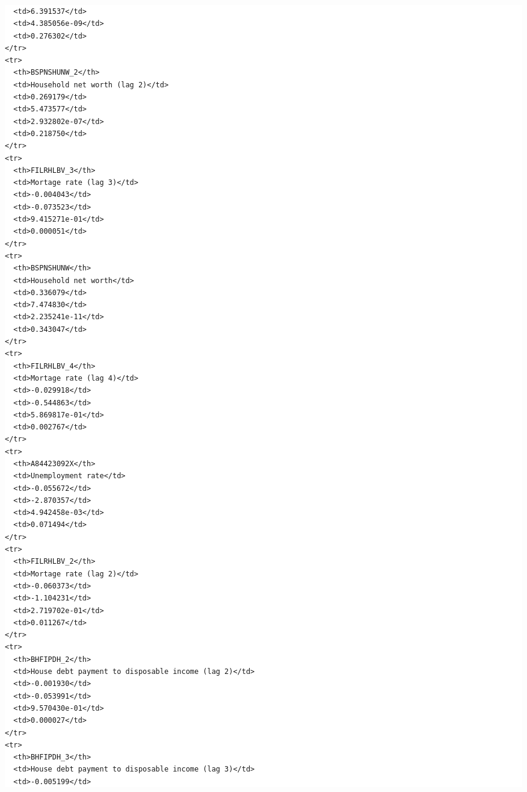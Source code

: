       <td>6.391537</td>
      <td>4.385056e-09</td>
      <td>0.276302</td>
    </tr>
    <tr>
      <th>BSPNSHUNW_2</th>
      <td>Household net worth (lag 2)</td>
      <td>0.269179</td>
      <td>5.473577</td>
      <td>2.932802e-07</td>
      <td>0.218750</td>
    </tr>
    <tr>
      <th>FILRHLBV_3</th>
      <td>Mortage rate (lag 3)</td>
      <td>-0.004043</td>
      <td>-0.073523</td>
      <td>9.415271e-01</td>
      <td>0.000051</td>
    </tr>
    <tr>
      <th>BSPNSHUNW</th>
      <td>Household net worth</td>
      <td>0.336079</td>
      <td>7.474830</td>
      <td>2.235241e-11</td>
      <td>0.343047</td>
    </tr>
    <tr>
      <th>FILRHLBV_4</th>
      <td>Mortage rate (lag 4)</td>
      <td>-0.029918</td>
      <td>-0.544863</td>
      <td>5.869817e-01</td>
      <td>0.002767</td>
    </tr>
    <tr>
      <th>A84423092X</th>
      <td>Unemployment rate</td>
      <td>-0.055672</td>
      <td>-2.870357</td>
      <td>4.942458e-03</td>
      <td>0.071494</td>
    </tr>
    <tr>
      <th>FILRHLBV_2</th>
      <td>Mortage rate (lag 2)</td>
      <td>-0.060373</td>
      <td>-1.104231</td>
      <td>2.719702e-01</td>
      <td>0.011267</td>
    </tr>
    <tr>
      <th>BHFIPDH_2</th>
      <td>House debt payment to disposable income (lag 2)</td>
      <td>-0.001930</td>
      <td>-0.053991</td>
      <td>9.570430e-01</td>
      <td>0.000027</td>
    </tr>
    <tr>
      <th>BHFIPDH_3</th>
      <td>House debt payment to disposable income (lag 3)</td>
      <td>-0.005199</td>